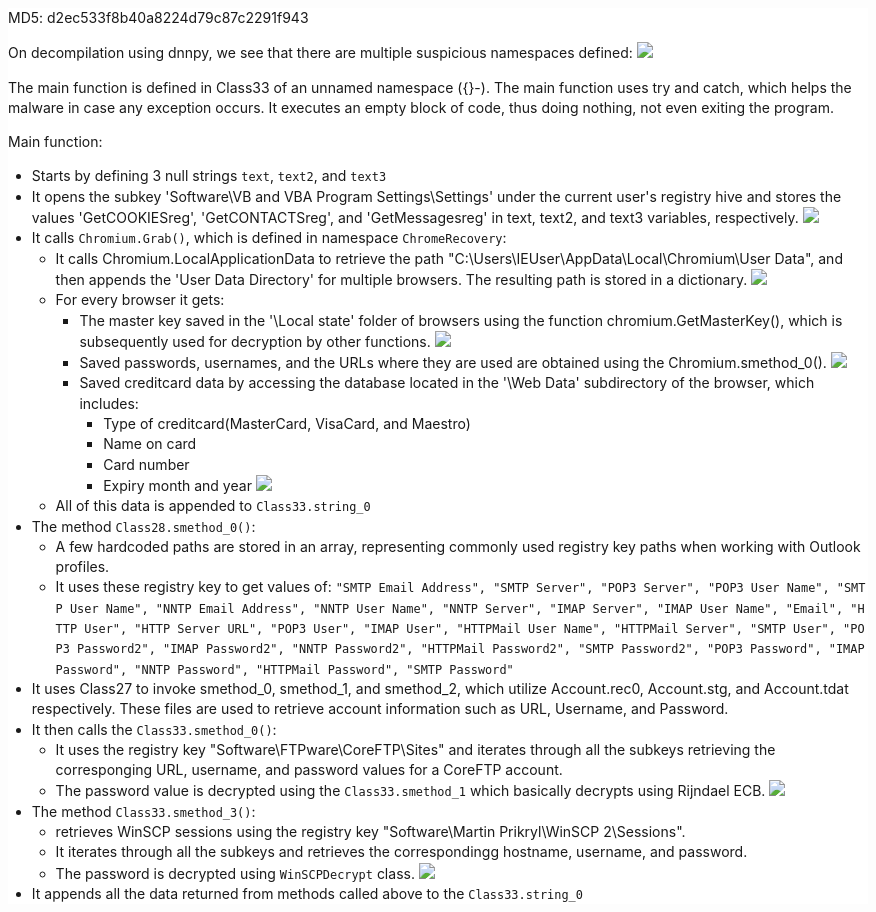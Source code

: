 MD5: d2ec533f8b40a8224d79c87c2291f943

On decompilation using dnnpy, we see that there are multiple suspicious namespaces defined:
![](https://imgur.com/gallery/5m5kTI3)

The main function is defined in Class33 of an unnamed namespace ({}-). The main function uses try and catch, which helps the malware in case any exception occurs. It executes an empty block of code, thus doing nothing, not even exiting the program.

Main function:
- Starts by defining 3 null strings `text`, `text2`, and `text3`
- It opens the subkey 'Software\VB and VBA Program Settings\Settings' under the current user's registry hive and stores the values 'GetCOOKIESreg', 'GetCONTACTSreg', and 'GetMessagesreg' in text, text2, and text3 variables, respectively.
![](https://imgur.com/gallery/ltoWG2M)
- It calls `Chromium.Grab()`, which is defined in namespace `ChromeRecovery`:
  - It calls Chromium.LocalApplicationData to retrieve the path "C:\Users\IEUser\AppData\Local\Chromium\User Data", and then appends the 'User Data Directory' for multiple browsers. The resulting path is stored in a dictionary.
  ![](https://imgur.com/gallery/l8JeVrU)
  - For every browser it gets:
    - The master key saved in the '\Local state' folder of browsers using the function chromium.GetMasterKey(), which is subsequently used for decryption by other functions.
    ![](https://imgur.com/gallery/403AMPx)
    - Saved passwords, usernames, and the URLs where they are used are obtained using the Chromium.smethod_0().
    ![](https://imgur.com/gallery/ecvz0bZ)
    - Saved creditcard data by accessing the database located in the '\Web Data' subdirectory of the browser, which includes:
      - Type of creditcard(MasterCard, VisaCard, and Maestro)
      - Name on card
      - Card number
      - Expiry month and year
    ![](https://imgur.com/gallery/VXQ205C)
  - All of this data is appended to `Class33.string_0`
- The method `Class28.smethod_0()`:
  - A few hardcoded paths are stored in an array, representing commonly used registry key paths when working with Outlook profiles.
  - It uses these registry key to get values of:
    ```"SMTP Email Address", "SMTP Server", "POP3 Server", "POP3 User Name", "SMTP User Name", "NNTP Email Address", "NNTP User Name", "NNTP Server", "IMAP Server", "IMAP User Name", "Email", "HTTP User", "HTTP Server URL", "POP3 User", "IMAP User", "HTTPMail User Name", "HTTPMail Server", "SMTP User", "POP3 Password2", "IMAP Password2",	"NNTP Password2", "HTTPMail Password2", "SMTP Password2", "POP3 Password", "IMAP Password", "NNTP Password", "HTTPMail Password", "SMTP Password"```
- It uses Class27 to invoke smethod_0, smethod_1, and smethod_2, which utilize Account.rec0, Account.stg, and Account.tdat respectively. These files are used to retrieve account information such as URL, Username, and Password.
- It then calls the `Class33.smethod_0()`:
  - It uses the registry key "Software\FTPware\CoreFTP\Sites" and iterates through all the subkeys retrieving the corresponging URL, username, and password values for a CoreFTP account. 
  - The password value is decrypted using the `Class33.smethod_1` which basically decrypts using Rijndael ECB.
  ![](https://imgur.com/gallery/beMLrSg)
- The method `Class33.smethod_3()`:
  - retrieves WinSCP sessions using the registry key "Software\Martin Prikryl\WinSCP 2\Sessions". 
  - It iterates through all the subkeys and retrieves the correspondingg hostname, username, and password.
  - The password is decrypted using `WinSCPDecrypt` class.
  ![](https://imgur.com/gallery/8oGj7To)
- It appends all the data returned from methods called above to the `Class33.string_0`